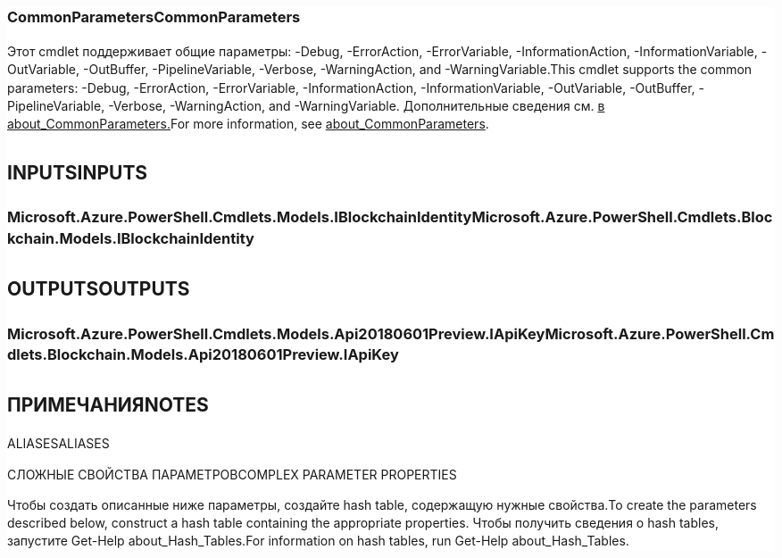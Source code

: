 ### <span data-ttu-id="47892-136">CommonParameters</span><span class="sxs-lookup"><span data-stu-id="47892-136">CommonParameters</span></span>
<span data-ttu-id="47892-137">Этот cmdlet поддерживает общие параметры: -Debug, -ErrorAction, -ErrorVariable, -InformationAction, -InformationVariable, -OutVariable, -OutBuffer, -PipelineVariable, -Verbose, -WarningAction, and -WarningVariable.</span><span class="sxs-lookup"><span data-stu-id="47892-137">This cmdlet supports the common parameters: -Debug, -ErrorAction, -ErrorVariable, -InformationAction, -InformationVariable, -OutVariable, -OutBuffer, -PipelineVariable, -Verbose, -WarningAction, and -WarningVariable.</span></span> <span data-ttu-id="47892-138">Дополнительные сведения см. [в about_CommonParameters.](http://go.microsoft.com/fwlink/?LinkID=113216)</span><span class="sxs-lookup"><span data-stu-id="47892-138">For more information, see [about_CommonParameters](http://go.microsoft.com/fwlink/?LinkID=113216).</span></span>

## <span data-ttu-id="47892-139">INPUTS</span><span class="sxs-lookup"><span data-stu-id="47892-139">INPUTS</span></span>

### <span data-ttu-id="47892-140">Microsoft.Azure.PowerShell.Cmdlets.Models.IBlockchainIdentity</span><span class="sxs-lookup"><span data-stu-id="47892-140">Microsoft.Azure.PowerShell.Cmdlets.Blockchain.Models.IBlockchainIdentity</span></span>

## <span data-ttu-id="47892-141">OUTPUTS</span><span class="sxs-lookup"><span data-stu-id="47892-141">OUTPUTS</span></span>

### <span data-ttu-id="47892-142">Microsoft.Azure.PowerShell.Cmdlets.Models.Api20180601Preview.IApiKey</span><span class="sxs-lookup"><span data-stu-id="47892-142">Microsoft.Azure.PowerShell.Cmdlets.Blockchain.Models.Api20180601Preview.IApiKey</span></span>

## <span data-ttu-id="47892-143">ПРИМЕЧАНИЯ</span><span class="sxs-lookup"><span data-stu-id="47892-143">NOTES</span></span>

<span data-ttu-id="47892-144">ALIASES</span><span class="sxs-lookup"><span data-stu-id="47892-144">ALIASES</span></span>

<span data-ttu-id="47892-145">СЛОЖНЫЕ СВОЙСТВА ПАРАМЕТРОВ</span><span class="sxs-lookup"><span data-stu-id="47892-145">COMPLEX PARAMETER PROPERTIES</span></span>

<span data-ttu-id="47892-146">Чтобы создать описанные ниже параметры, создайте hash table, содержащую нужные свойства.</span><span class="sxs-lookup"><span data-stu-id="47892-146">To create the parameters described below, construct a hash table containing the appropriate properties.</span></span> <span data-ttu-id="47892-147">Чтобы получить сведения о hash tables, запустите Get-Help about_Hash_Tables.</span><span class="sxs-lookup"><span data-stu-id="47892-147">For information on hash tables, run Get-Help about_Hash_Tables.</span></span>
